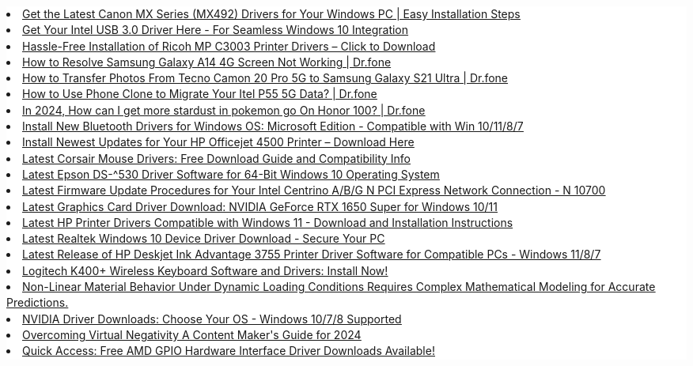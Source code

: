 <li><a href="https://driver-download.techidaily.com/get-the-latest-canon-mx-series-mx492-drivers-for-your-windows-pc-easy-installation-steps/"><u>Get the Latest Canon MX Series (MX492) Drivers for Your Windows PC | Easy Installation Steps</u></a></li>
<li><a href="https://driver-download.techidaily.com/get-your-intel-usb-30-driver-here-for-seamless-windows-10-integration/"><u>Get Your Intel USB 3.0 Driver Here - For Seamless Windows 10 Integration</u></a></li>
<li><a href="https://driver-download.techidaily.com/hassle-free-installation-of-ricoh-mp-c3003-printer-drivers-click-to-download/"><u>Hassle-Free Installation of Ricoh MP C3003 Printer Drivers – Click to Download</u></a></li>
<li><a href="https://fix-guide.techidaily.com/how-to-resolve-samsung-galaxy-a14-4g-screen-not-working-drfone-by-drfone-fix-android-problems-fix-android-problems/"><u>How to Resolve Samsung Galaxy A14 4G Screen Not Working | Dr.fone</u></a></li>
<li><a href="https://android-transfer.techidaily.com/how-to-transfer-photos-from-tecno-camon-20-pro-5g-to-samsung-galaxy-s21-ultra-drfone-by-drfone-transfer-from-android-transfer-from-android/"><u>How to Transfer Photos From Tecno Camon 20 Pro 5G to Samsung Galaxy S21 Ultra | Dr.fone</u></a></li>
<li><a href="https://android-transfer.techidaily.com/how-to-use-phone-clone-to-migrate-your-itel-p55-5g-data-drfone-by-drfone-transfer-from-android-transfer-from-android/"><u>How to Use Phone Clone to Migrate Your Itel P55 5G Data? | Dr.fone</u></a></li>
<li><a href="https://pokemon-go-android.techidaily.com/in-2024-how-can-i-get-more-stardust-in-pokemon-go-on-honor-100-drfone-by-drfone-virtual-android/"><u>In 2024, How can I get more stardust in pokemon go On Honor 100? | Dr.fone</u></a></li>
<li><a href="https://driver-download.techidaily.com/install-new-bluetooth-drivers-for-windows-os-microsoft-edition-compatible-with-win-101187/"><u>Install New Bluetooth Drivers for Windows OS: Microsoft Edition - Compatible with Win 10/11/8/7</u></a></li>
<li><a href="https://driver-download.techidaily.com/install-newest-updates-for-your-hp-officejet-4500-printer-download-here/"><u>Install Newest Updates for Your HP Officejet 4500 Printer – Download Here</u></a></li>
<li><a href="https://driver-download.techidaily.com/latest-corsair-mouse-drivers-free-download-guide-and-compatibility-info/"><u>Latest Corsair Mouse Drivers: Free Download Guide and Compatibility Info</u></a></li>
<li><a href="https://driver-download.techidaily.com/latest-epson-ds-530-driver-software-for-64-bit-windows-10-operating-system/"><u>Latest Epson DS-^530 Driver Software for 64-Bit Windows 10 Operating System</u></a></li>
<li><a href="https://driver-download.techidaily.com/latest-firmware-update-procedures-for-your-intel-centrino-abg-n-pci-express-network-connection-n-10700/"><u>Latest Firmware Update Procedures for Your Intel Centrino A/B/G N PCI Express Network Connection - N 10700</u></a></li>
<li><a href="https://driver-download.techidaily.com/latest-graphics-card-driver-download-nvidia-geforce-rtx-1650-super-for-windows-1011/"><u>Latest Graphics Card Driver Download: NVIDIA GeForce RTX 1650 Super for Windows 10/11</u></a></li>
<li><a href="https://driver-download.techidaily.com/latest-hp-printer-drivers-compatible-with-windows-11-download-and-installation-instructions/"><u>Latest HP Printer Drivers Compatible with Windows 11 - Download and Installation Instructions</u></a></li>
<li><a href="https://driver-download.techidaily.com/latest-realtek-windows-10-device-driver-download-secure-your-pc/"><u>Latest Realtek Windows 10 Device Driver Download - Secure Your PC</u></a></li>
<li><a href="https://driver-download.techidaily.com/latest-release-of-hp-deskjet-ink-advantage-3755-printer-driver-software-for-compatible-pcs-windows-1187/"><u>Latest Release of HP Deskjet Ink Advantage 3755 Printer Driver Software for Compatible PCs - Windows 11/8/7</u></a></li>
<li><a href="https://driver-download.techidaily.com/1722960514066-logitech-k400plus-wireless-keyboard-software-and-drivers-install-now/"><u>Logitech K400+ Wireless Keyboard Software and Drivers: Install Now!</u></a></li>
<li><a href="https://driver-download.techidaily.com/non-linear-material-behavior-under-dynamic-loading-conditions-requires-complex-mathematical-modeling-for-accurate-predictions/"><u>Non-Linear Material Behavior Under Dynamic Loading Conditions Requires Complex Mathematical Modeling for Accurate Predictions.</u></a></li>
<li><a href="https://driver-download.techidaily.com/1722965878869-nvidia-driver-downloads-choose-your-os-windows-1078-supported/"><u>NVIDIA Driver Downloads: Choose Your OS - Windows 10/7/8 Supported</u></a></li>
<li><a href="https://facebook-video-share.techidaily.com/overcoming-virtual-negativity-a-content-makers-guide-for-2024/"><u>Overcoming Virtual Negativity  A Content Maker's Guide for 2024</u></a></li>
<li><a href="https://driver-download.techidaily.com/1722975639977-quick-access-free-amd-gpio-hardware-interface-driver-downloads-available/"><u>Quick Access: Free AMD GPIO Hardware Interface Driver Downloads Available!</u></a></li>
